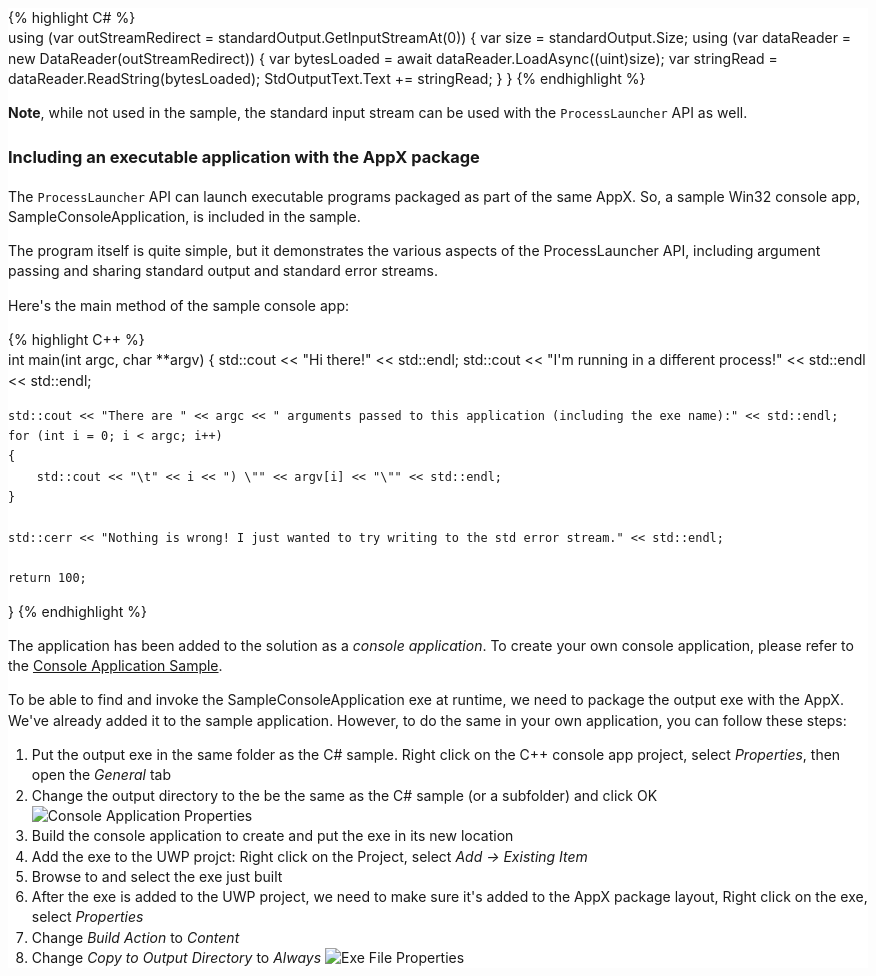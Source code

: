 {% highlight C# %}   
using (var outStreamRedirect = standardOutput.GetInputStreamAt(0))
{
    var size = standardOutput.Size;
    using (var dataReader = new DataReader(outStreamRedirect))
    {
        var bytesLoaded = await dataReader.LoadAsync((uint)size);
        var stringRead = dataReader.ReadString(bytesLoaded);
        StdOutputText.Text += stringRead;
    }
}
{% endhighlight %} 

**Note**, while not used in the sample, the standard input stream can be used with the `ProcessLauncher` API as well.

### Including an executable application with the AppX package

The `ProcessLauncher` API can launch executable programs packaged as part of the same AppX. So, a sample Win32 console app, SampleConsoleApplication, is included in the sample.

The program itself is quite simple, but it demonstrates the various aspects of the ProcessLauncher API, including argument passing and sharing standard output and standard error streams.

Here's the main method of the sample console app:

{% highlight C++ %}  
int main(int argc, char **argv)
{
    std::cout << "Hi there!" << std::endl;
    std::cout << "I'm running in a different process!" << std::endl << std::endl;

    std::cout << "There are " << argc << " arguments passed to this application (including the exe name):" << std::endl;
    for (int i = 0; i < argc; i++)
    {
        std::cout << "\t" << i << ") \"" << argv[i] << "\"" << std::endl;
    }

    std::cerr << "Nothing is wrong! I just wanted to try writing to the std error stream." << std::endl;

    return 100;
}
{% endhighlight %}  

The application has been added to the solution as a *console application*. To create your own console application, please refer to the [Console Application Sample]({{site.baseurl}}/{{page.lang}}/win10/samples/ConsoleApp.htm).

To be able to find and invoke the SampleConsoleApplication exe at runtime, we need to package the output exe with the AppX. We've already added it to the sample application. However, to do the same in your own application, you can follow these steps:

1. Put the output exe in the same folder as the C# sample. Right click on the C++ console app project, select *Properties*, then open the *General* tab
1. Change the output directory to the be the same as the C# sample (or a subfolder) and click OK ![Console Application Properties]({{site.baseurl}}/images/ProcessLauncherSample/ConsoleApplicationProperties.png)
1. Build the console application to create and put the exe in its new location
1. Add the exe to the UWP projct: Right click on the Project, select *Add -> Existing Item*
1. Browse to and select the exe just built
1. After the exe is added to the UWP project, we need to make sure it's added to the AppX package layout, Right click on the exe, select *Properties*
1. Change *Build Action* to *Content*
1. Change *Copy to Output Directory* to *Always* ![Exe File Properties]({{site.baseurl}}/images/ProcessLauncherSample/ExeProperties.png)